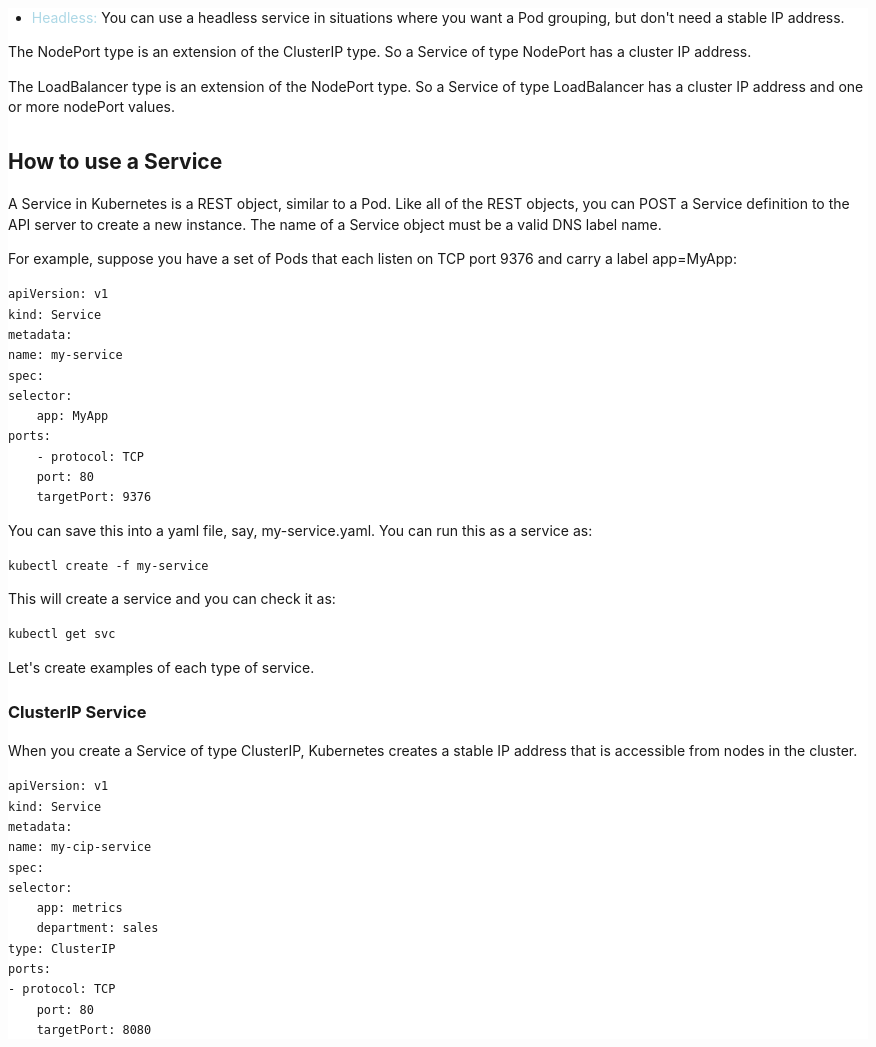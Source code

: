 * <span style="color:lightblue"> Headless: </span> You can use a headless service in situations where you want a Pod grouping, but don't need a stable IP address.

The NodePort type is an extension of the ClusterIP type. So a Service of type NodePort has a cluster IP address.

The LoadBalancer type is an extension of the NodePort type. So a Service of type LoadBalancer has a cluster IP address and one or more nodePort values.


## How to use a Service 
A Service in Kubernetes is a REST object, similar to a Pod. Like all of the REST objects, you can POST a Service definition to the API server to create a new instance. The name of a Service object must be a valid DNS label name.

For example, suppose you have a set of Pods that each listen on TCP port 9376 and carry a label app=MyApp:

    apiVersion: v1
    kind: Service
    metadata:
    name: my-service
    spec:
    selector:
        app: MyApp
    ports:
        - protocol: TCP
        port: 80
        targetPort: 9376

You can save this into a yaml file, say, my-service.yaml. You can run this as a service as:

    kubectl create -f my-service

This will create a service and you can check it as:

    kubectl get svc 

Let's create examples of each type of service.

### ClusterIP Service
When you create a Service of type ClusterIP, Kubernetes creates a stable IP address that is accessible from nodes in the cluster.

    apiVersion: v1
    kind: Service
    metadata:
    name: my-cip-service
    spec:
    selector:
        app: metrics
        department: sales
    type: ClusterIP
    ports:
    - protocol: TCP
        port: 80
        targetPort: 8080
